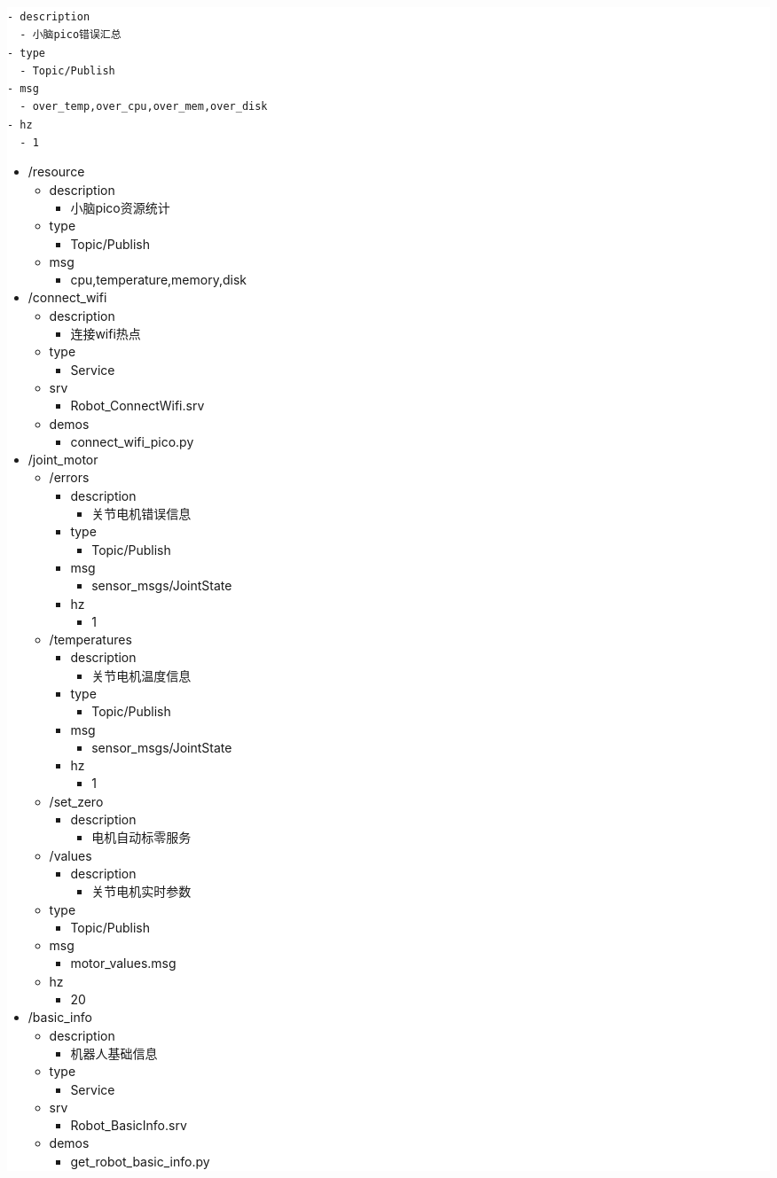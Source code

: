     - description
      - 小脑pico错误汇总
    - type
      - Topic/Publish
    - msg
      - over_temp,over_cpu,over_mem,over_disk
    - hz
      - 1
  - /resource
    - description
      - 小脑pico资源统计
    - type
      - Topic/Publish
    - msg
      - cpu,temperature,memory,disk
  - /connect_wifi
    - description
      - 连接wifi热点
    - type
      - Service
    - srv
      - Robot_ConnectWifi.srv
    - demos
      - connect_wifi_pico.py
- /joint_motor
  - /errors
    - description
      - 关节电机错误信息
    - type
      - Topic/Publish
    - msg
      - sensor_msgs/JointState
    - hz
      - 1
  - /temperatures
    - description
      - 关节电机温度信息
    - type
      - Topic/Publish
    - msg
      - sensor_msgs/JointState
    - hz
      - 1
  - /set_zero
    - description
      - 电机自动标零服务
  - /values
    - description
      - 关节电机实时参数
  - type
    - Topic/Publish
  - msg
    - motor_values.msg
  - hz
    - 20
- /basic_info
  - description
    - 机器人基础信息
  - type
    - Service
  - srv
    - Robot_BasicInfo.srv
  - demos
    - get_robot_basic_info.py